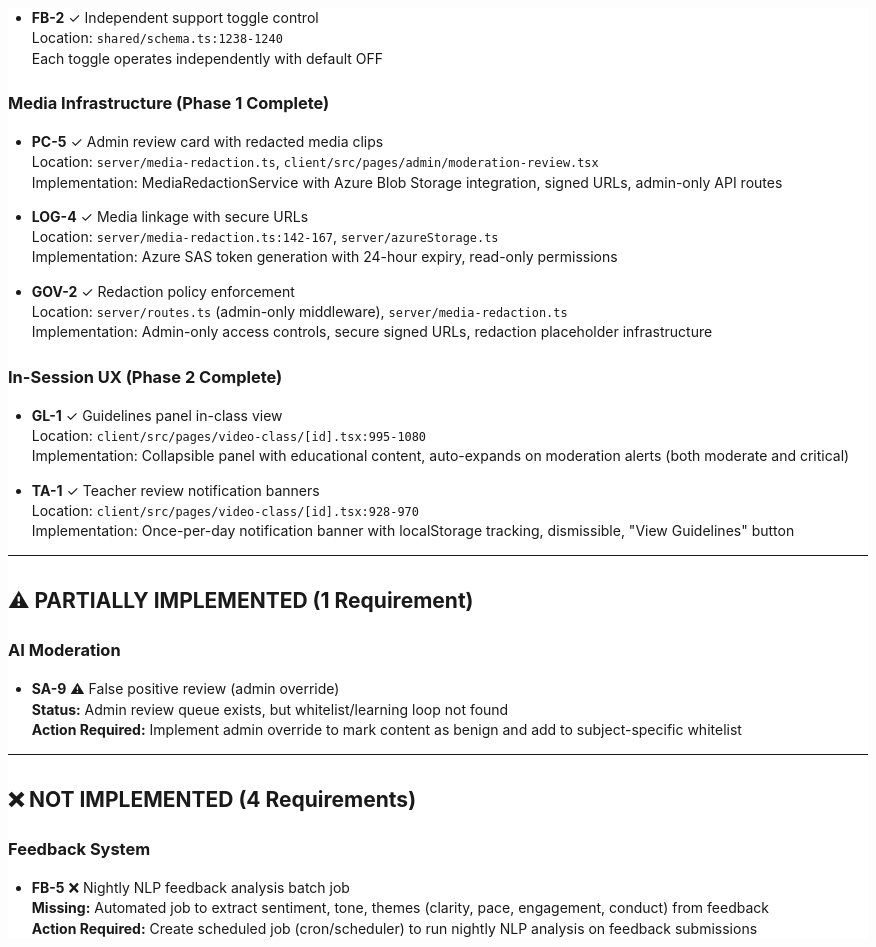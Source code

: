 - **FB-2** ✓ Independent support toggle control  
  Location: `shared/schema.ts:1238-1240`  
  Each toggle operates independently with default OFF

### Media Infrastructure (Phase 1 Complete)
- **PC-5** ✓ Admin review card with redacted media clips  
  Location: `server/media-redaction.ts`, `client/src/pages/admin/moderation-review.tsx`  
  Implementation: MediaRedactionService with Azure Blob Storage integration, signed URLs, admin-only API routes

- **LOG-4** ✓ Media linkage with secure URLs  
  Location: `server/media-redaction.ts:142-167`, `server/azureStorage.ts`  
  Implementation: Azure SAS token generation with 24-hour expiry, read-only permissions

- **GOV-2** ✓ Redaction policy enforcement  
  Location: `server/routes.ts` (admin-only middleware), `server/media-redaction.ts`  
  Implementation: Admin-only access controls, secure signed URLs, redaction placeholder infrastructure

### In-Session UX (Phase 2 Complete)
- **GL-1** ✓ Guidelines panel in-class view  
  Location: `client/src/pages/video-class/[id].tsx:995-1080`  
  Implementation: Collapsible panel with educational content, auto-expands on moderation alerts (both moderate and critical)

- **TA-1** ✓ Teacher review notification banners  
  Location: `client/src/pages/video-class/[id].tsx:928-970`  
  Implementation: Once-per-day notification banner with localStorage tracking, dismissible, "View Guidelines" button

---

## ⚠️ PARTIALLY IMPLEMENTED (1 Requirement)

### AI Moderation
- **SA-9** ⚠️ False positive review (admin override)  
  **Status:** Admin review queue exists, but whitelist/learning loop not found  
  **Action Required:** Implement admin override to mark content as benign and add to subject-specific whitelist

---

## ❌ NOT IMPLEMENTED (4 Requirements)

### Feedback System
- **FB-5** ❌ Nightly NLP feedback analysis batch job  
  **Missing:** Automated job to extract sentiment, tone, themes (clarity, pace, engagement, conduct) from feedback  
  **Action Required:** Create scheduled job (cron/scheduler) to run nightly NLP analysis on feedback submissions
